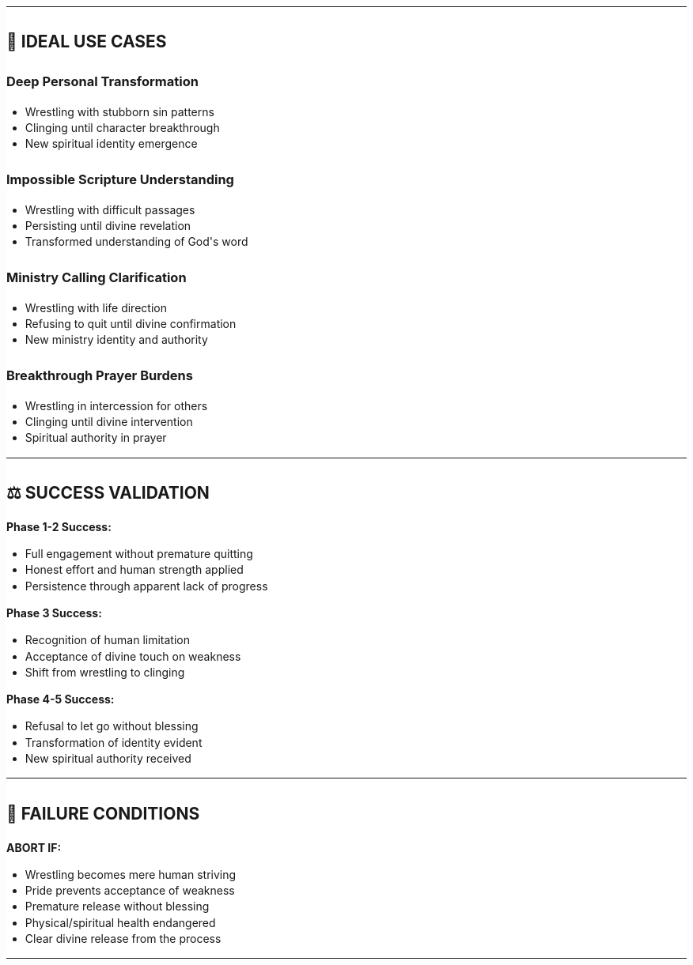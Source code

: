 
---

## 🎯 IDEAL USE CASES

### **Deep Personal Transformation**
- Wrestling with stubborn sin patterns
- Clinging until character breakthrough
- New spiritual identity emergence

### **Impossible Scripture Understanding**
- Wrestling with difficult passages
- Persisting until divine revelation
- Transformed understanding of God's word

### **Ministry Calling Clarification**
- Wrestling with life direction
- Refusing to quit until divine confirmation
- New ministry identity and authority

### **Breakthrough Prayer Burdens**
- Wrestling in intercession for others
- Clinging until divine intervention
- Spiritual authority in prayer

---

## ⚖️ SUCCESS VALIDATION

**Phase 1-2 Success:**
- Full engagement without premature quitting
- Honest effort and human strength applied
- Persistence through apparent lack of progress

**Phase 3 Success:**
- Recognition of human limitation
- Acceptance of divine touch on weakness
- Shift from wrestling to clinging

**Phase 4-5 Success:**
- Refusal to let go without blessing
- Transformation of identity evident
- New spiritual authority received

---

## 🚨 FAILURE CONDITIONS

**ABORT IF:**
- Wrestling becomes mere human striving
- Pride prevents acceptance of weakness
- Premature release without blessing
- Physical/spiritual health endangered
- Clear divine release from the process

---